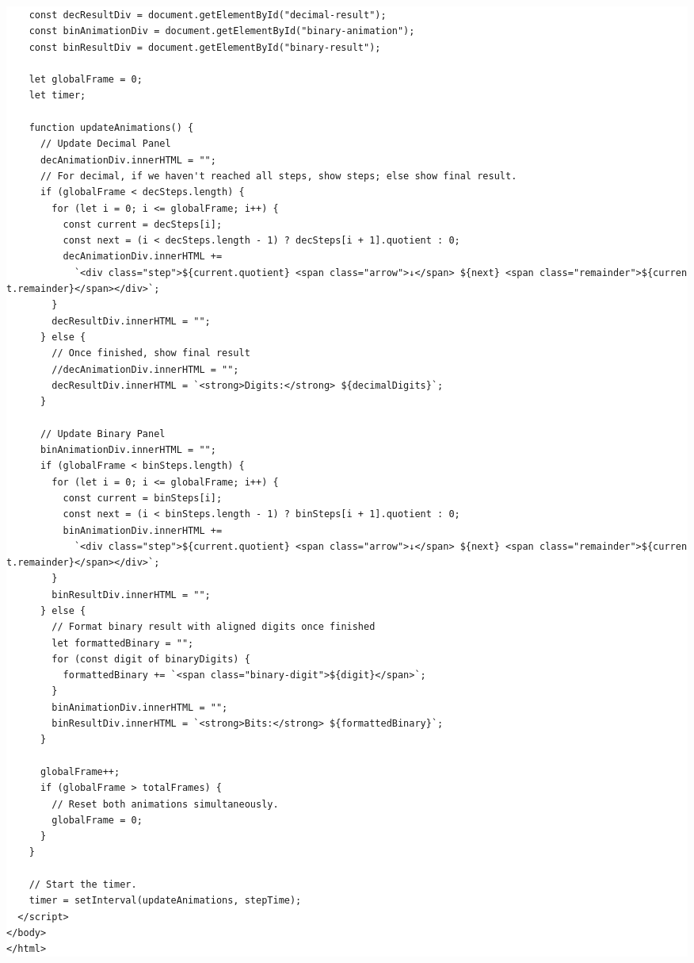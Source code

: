 ```{raw} html
    const decResultDiv = document.getElementById("decimal-result");
    const binAnimationDiv = document.getElementById("binary-animation");
    const binResultDiv = document.getElementById("binary-result");

    let globalFrame = 0;
    let timer;

    function updateAnimations() {
      // Update Decimal Panel
      decAnimationDiv.innerHTML = "";
      // For decimal, if we haven't reached all steps, show steps; else show final result.
      if (globalFrame < decSteps.length) {
        for (let i = 0; i <= globalFrame; i++) {
          const current = decSteps[i];
          const next = (i < decSteps.length - 1) ? decSteps[i + 1].quotient : 0;
          decAnimationDiv.innerHTML += 
            `<div class="step">${current.quotient} <span class="arrow">↓</span> ${next} <span class="remainder">${current.remainder}</span></div>`;
        }
        decResultDiv.innerHTML = "";
      } else {
        // Once finished, show final result
        //decAnimationDiv.innerHTML = "";
        decResultDiv.innerHTML = `<strong>Digits:</strong> ${decimalDigits}`;
      }

      // Update Binary Panel
      binAnimationDiv.innerHTML = "";
      if (globalFrame < binSteps.length) {
        for (let i = 0; i <= globalFrame; i++) {
          const current = binSteps[i];
          const next = (i < binSteps.length - 1) ? binSteps[i + 1].quotient : 0;
          binAnimationDiv.innerHTML += 
            `<div class="step">${current.quotient} <span class="arrow">↓</span> ${next} <span class="remainder">${current.remainder}</span></div>`;
        }
        binResultDiv.innerHTML = "";
      } else {
        // Format binary result with aligned digits once finished
        let formattedBinary = "";
        for (const digit of binaryDigits) {
          formattedBinary += `<span class="binary-digit">${digit}</span>`;
        }
        binAnimationDiv.innerHTML = "";
        binResultDiv.innerHTML = `<strong>Bits:</strong> ${formattedBinary}`;
      }

      globalFrame++;
      if (globalFrame > totalFrames) {
        // Reset both animations simultaneously.
        globalFrame = 0;
      }
    }

    // Start the timer.
    timer = setInterval(updateAnimations, stepTime);
  </script>
</body>
</html>
```

